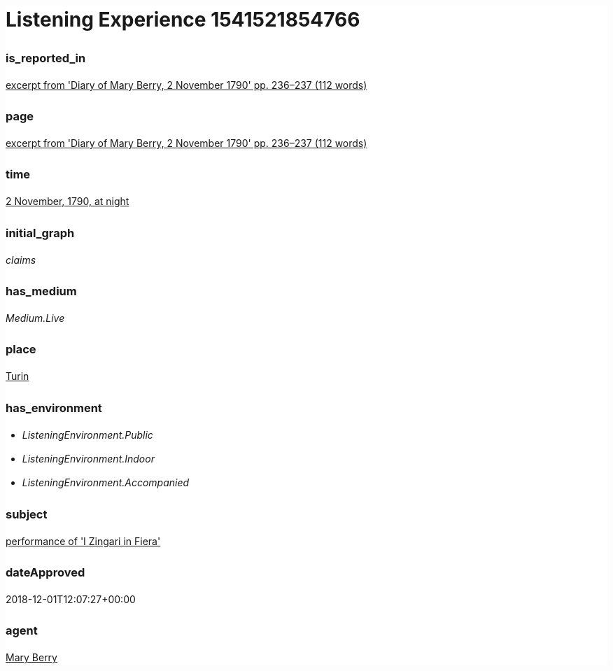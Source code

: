 # Listening Experience 1541521854766

### is_reported_in


[excerpt from 'Diary of Mary Berry, 2 November 1790' pp. 236–237 (112 words)](#excerpt-from-'Diary-of-Mary-Berry-2-November-1790'-pp.-236–237-(112-words))

### page


[excerpt from 'Diary of Mary Berry, 2 November 1790' pp. 236–237 (112 words)](#excerpt-from-'Diary-of-Mary-Berry-2-November-1790'-pp.-236–237-(112-words))

### time


[2 November, 1790, at night](#2-November-1790-at-night)

### initial_graph


*claims*

### has_medium


*Medium.Live*

### place


[Turin](#Turin)

### has_environment

 - *ListeningEnvironment.Public*

 - *ListeningEnvironment.Indoor*

 - *ListeningEnvironment.Accompanied*

### subject


[performance of 'I Zingari in Fiera'](#performance-of-'I-Zingari-in-Fiera')

### dateApproved


2018-12-01T12:07:27+00:00

### agent


[Mary Berry](#Mary-Berry)
